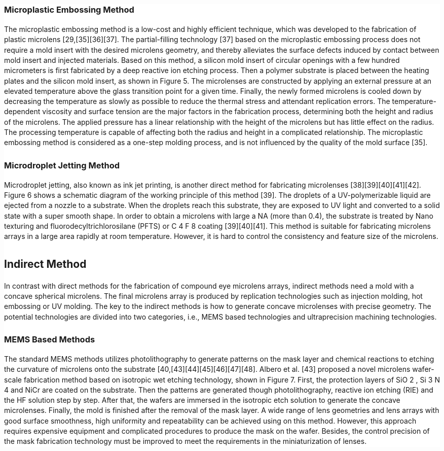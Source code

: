 ### Microplastic Embossing Method

The microplastic embossing method is a low-cost and highly efficient technique, which was developed to the fabrication of plastic microlens [29,[35][36][37]. The partial-filling technology [37] based on the microplastic embossing process does not require a mold insert with the desired microlens geometry, and thereby alleviates the surface defects induced by contact between mold insert and injected materials. Based on this method, a silicon mold insert of circular openings with a few hundred micrometers is first fabricated by a deep reactive ion etching process. Then a polymer substrate is placed between the heating plates and the silicon mold insert, as shown in Figure 5. The microlenses are constructed by applying an external pressure at an elevated temperature above the glass transition point for a given time. Finally, the newly formed microlens is cooled down by decreasing the temperature as slowly as possible to reduce the thermal stress and attendant replication errors. The temperature-dependent viscosity and surface tension are the major factors in the fabrication process, determining both the height and radius of the microlens. The applied pressure has a linear relationship with the height of the microlens but has little effect on the radius. The processing temperature is capable of affecting both the radius and height in a complicated relationship. The microplastic embossing method is considered as a one-step molding process, and is not influenced by the quality of the mold surface [35].


### Microdroplet Jetting Method

Microdroplet jetting, also known as ink jet printing, is another direct method for fabricating microlenses [38][39][40][41][42]. Figure 6 shows a schematic diagram of the working principle of this method [39]. The droplets of a UV-polymerizable liquid are ejected from a nozzle to a substrate. When the droplets reach this substrate, they are exposed to UV light and converted to a solid state with a super smooth shape. In order to obtain a microlens with large a NA (more than 0.4), the substrate is treated by Nano texturing and fluorodecyltrichlorosilane (PFTS) or C 4 F 8 coating [39][40][41]. This method is suitable for fabricating microlens arrays in a large area rapidly at room temperature. However, it is hard to control the consistency and feature size of the microlens.


## Indirect Method

In contrast with direct methods for the fabrication of compound eye microlens arrays, indirect methods need a mold with a concave spherical microlens. The final microlens array is produced by replication technologies such as injection molding, hot embossing or UV molding. The key to the indirect methods is how to generate concave microlenses with precise geometry. The potential technologies are divided into two categories, i.e., MEMS based technologies and ultraprecision machining technologies.


### MEMS Based Methods

The standard MEMS methods utilizes photolithography to generate patterns on the mask layer and chemical reactions to etching the curvature of microlens onto the substrate [40,[43][44][45][46][47][48]. Albero et al. [43] proposed a novel microlens wafer-scale fabrication method based on isotropic wet etching technology, shown in Figure 7. First, the protection layers of SiO 2 , Si 3 N 4 and NiCr are coated on the substrate. Then the patterns are generated though photolithography, reactive ion etching (RIE) and the HF solution step by step. After that, the wafers are immersed in the isotropic etch solution to generate the concave microlenses. Finally, the mold is finished after the removal of the mask layer. A wide range of lens geometries and lens arrays with good surface smoothness, high uniformity and repeatability can be achieved using on this method. However, this approach requires expensive equipment and complicated procedures to produce the mask on the wafer. Besides, the control precision of the mask fabrication technology must be improved to meet the requirements in the miniaturization of lenses.
